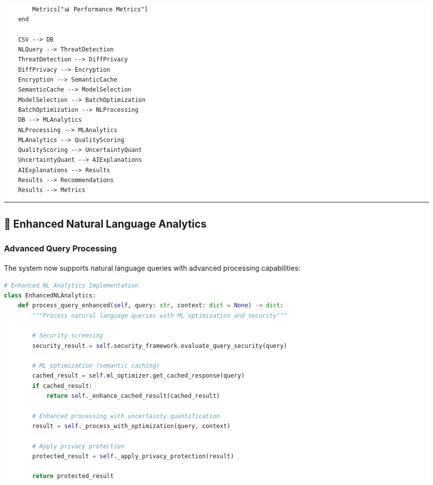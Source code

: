 ```mermaid
        Metrics["📊 Performance Metrics"]
    end
    
    CSV --> DB
    NLQuery --> ThreatDetection
    ThreatDetection --> DiffPrivacy
    DiffPrivacy --> Encryption
    Encryption --> SemanticCache
    SemanticCache --> ModelSelection
    ModelSelection --> BatchOptimization
    BatchOptimization --> NLProcessing
    DB --> MLAnalytics
    NLProcessing --> MLAnalytics
    MLAnalytics --> QualityScoring
    QualityScoring --> UncertaintyQuant
    UncertaintyQuant --> AIExplanations
    AIExplanations --> Results
    Results --> Recommendations
    Results --> Metrics
```

---

## 🤖 **Enhanced Natural Language Analytics**

### **Advanced Query Processing**

The system now supports natural language queries with advanced processing capabilities:

```python
# Enhanced NL Analytics Implementation
class EnhancedNLAnalytics:
    def process_query_enhanced(self, query: str, context: dict = None) -> dict:
        """Process natural language queries with ML optimization and security"""
        
        # Security screening
        security_result = self.security_framework.evaluate_query_security(query)
        
        # ML optimization (semantic caching)
        cached_result = self.ml_optimizer.get_cached_response(query)
        if cached_result:
            return self._enhance_cached_result(cached_result)
            
        # Enhanced processing with uncertainty quantification
        result = self._process_with_optimization(query, context)
        
        # Apply privacy protection
        protected_result = self._apply_privacy_protection(result)
        
        return protected_result
```

